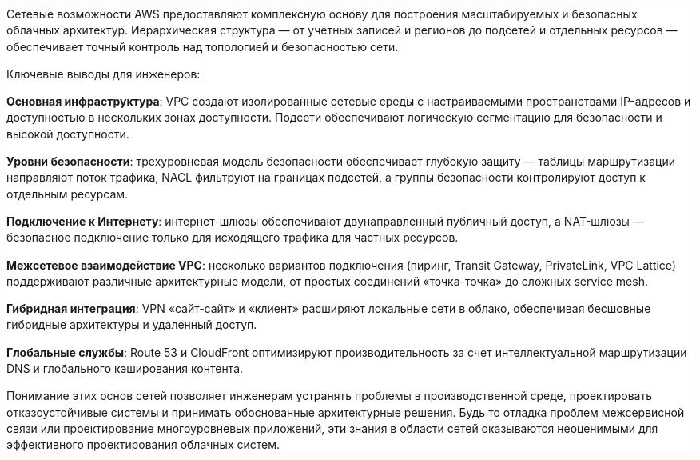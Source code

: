 Сетевые возможности AWS предоставляют комплексную основу для построения масштабируемых и безопасных облачных архитектур. Иерархическая структура — от учетных записей и регионов до подсетей и отдельных ресурсов — обеспечивает точный контроль над топологией и безопасностью сети.

Ключевые выводы для инженеров:

**Основная инфраструктура**: VPC создают изолированные сетевые среды с настраиваемыми пространствами IP-адресов и доступностью в нескольких зонах доступности. Подсети обеспечивают логическую сегментацию для безопасности и высокой доступности.

**Уровни безопасности**: трехуровневая модель безопасности обеспечивает глубокую защиту — таблицы маршрутизации направляют поток трафика, NACL фильтруют на границах подсетей, а группы безопасности контролируют доступ к отдельным ресурсам.

**Подключение к Интернету**: интернет-шлюзы обеспечивают двунаправленный публичный доступ, а NAT-шлюзы — безопасное подключение только для исходящего трафика для частных ресурсов.

**Межсетевое взаимодействие VPC**: несколько вариантов подключения (пиринг, Transit Gateway, PrivateLink, VPC Lattice) поддерживают различные архитектурные модели, от простых соединений «точка-точка» до сложных service mesh.

**Гибридная интеграция**: VPN «сайт-сайт» и «клиент» расширяют локальные сети в облако, обеспечивая бесшовные гибридные архитектуры и удаленный доступ.

**Глобальные службы**: Route 53 и CloudFront оптимизируют производительность за счет интеллектуальной маршрутизации DNS и глобального кэширования контента.

Понимание этих основ сетей позволяет инженерам устранять проблемы в производственной среде, проектировать отказоустойчивые системы и принимать обоснованные архитектурные решения. Будь то отладка проблем межсервисной связи или проектирование многоуровневых приложений, эти знания в области сетей оказываются неоценимыми для эффективного проектирования облачных систем.